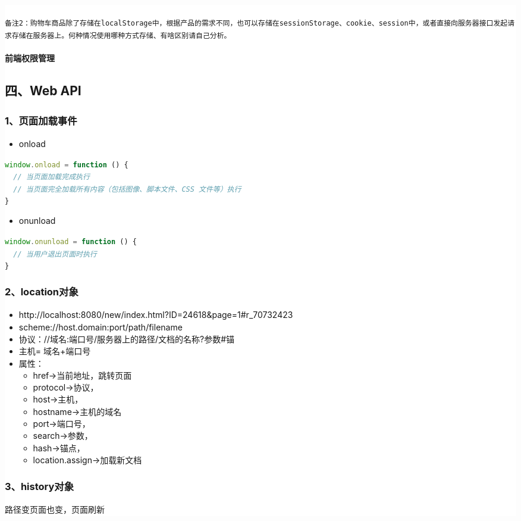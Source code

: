 ```js

备注2：购物车商品除了存储在localStorage中，根据产品的需求不同，也可以存储在sessionStorage、cookie、session中，或者直接向服务器接口发起请求存储在服务器上。何种情况使用哪种方式存储、有啥区别请自己分析。

```

#### 前端权限管理





## 四、Web API

### 1、页面加载事件

- onload

```javascript
window.onload = function () {
  // 当页面加载完成执行
  // 当页面完全加载所有内容（包括图像、脚本文件、CSS 文件等）执行
}

```

- onunload

```javascript
window.onunload = function () {
  // 当用户退出页面时执行
}

```

### 2、location对象

+ http://localhost:8080/new/index.html?ID=24618&page=1#r_70732423
+ scheme://host.domain:port/path/filename
+ 协议：//域名:端口号/服务器上的路径/文档的名称?参数#锚
+ 主机= 域名+端口号
+ 属性：
  + href->当前地址，跳转页面
  + protocol->协议，
  + host->主机，
  + hostname->主机的域名
  + port->端口号，
  + search->参数，
  + hash->锚点，
  + location.assign->加载新文档

### 3、history对象

路径变页面也变，页面刷新
